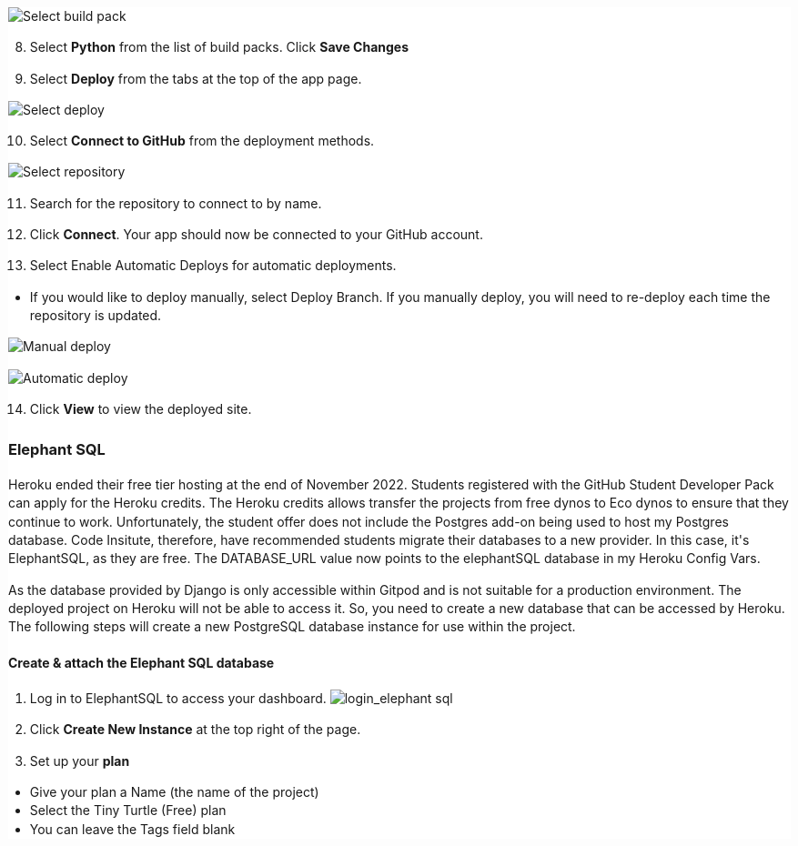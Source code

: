 ![Select build pack](https://user-images.githubusercontent.com/97182442/224512993-c9bc3a60-9b7b-4a81-90ad-fc7f1167e3b1.jpg)

8. Select **Python** from the list of build packs. Click **Save Changes**

9. Select **Deploy** from the tabs at the top of the app page.

![Select deploy](https://user-images.githubusercontent.com/97182442/224513010-a37e69d2-30ab-4d60-a661-6ce9339ec044.jpg)

10. Select **Connect to GitHub** from the deployment methods.

![Select repository](https://user-images.githubusercontent.com/97182442/224513019-d246e32b-7cdd-4d95-865a-24d9243708be.jpg)

11. Search for the repository to connect to by name. 

12. Click **Connect**. Your app should now be connected to your GitHub account.

13. Select Enable Automatic Deploys for automatic deployments.

- If you would like to deploy manually, select Deploy Branch. If you manually deploy, you will need to re-deploy each time the repository is updated.


![Manual deploy](https://user-images.githubusercontent.com/97182442/224513024-99948287-bc57-4183-84c0-0f996ac6bc61.jpg)


![Automatic deploy](https://user-images.githubusercontent.com/97182442/224513031-47c5303f-710d-45d4-b321-7ffdda2f7494.jpg)

14. Click **View** to view the deployed site.



### Elephant SQL
Heroku ended their free tier hosting at the end of November 2022. Students registered with the GitHub Student Developer Pack can apply for the Heroku credits. The Heroku credits allows transfer the projects from free dynos to Eco dynos to ensure that they continue to work. Unfortunately, the student offer does not include the Postgres add-on being used to host my Postgres database. Code Insitute, therefore, have recommended students migrate their databases to a new provider. In this case, it's ElephantSQL, as they are free. The DATABASE_URL value now points to the elephantSQL database in my Heroku Config Vars.

As the database provided by Django is only accessible within Gitpod and is not suitable for a production environment. The deployed project on Heroku will not be able to access it. So, you need to create a new database that can be accessed by Heroku. The following steps will create a new PostgreSQL database instance for use within the project.

#### Create & attach the Elephant SQL database

1. Log in to ElephantSQL to access your dashboard.
![login_elephant sql](https://user-images.githubusercontent.com/97182442/224513112-9b3c93a6-7106-4f77-b387-ea1d0a016bd2.jpg)

2. Click **Create New Instance** at the top right of the page.

3. Set up your **plan**
- Give your plan a Name (the name of the project)
- Select the Tiny Turtle (Free) plan
- You can leave the Tags field blank
